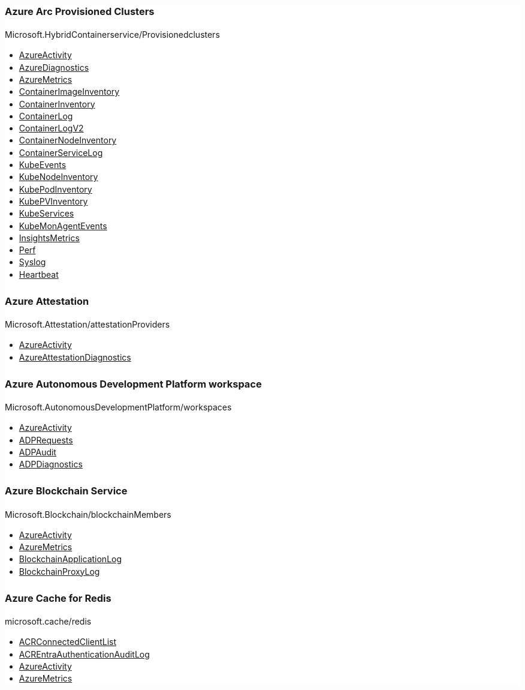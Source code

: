 ### Azure Arc Provisioned Clusters  

Microsoft.HybridContainerservice/Provisionedclusters  

- [AzureActivity](azureactivity.md)
- [AzureDiagnostics](azurediagnostics.md)
- [AzureMetrics](azuremetrics.md)
- [ContainerImageInventory](containerimageinventory.md)
- [ContainerInventory](containerinventory.md)
- [ContainerLog](containerlog.md)
- [ContainerLogV2](containerlogv2.md)
- [ContainerNodeInventory](containernodeinventory.md)
- [ContainerServiceLog](containerservicelog.md)
- [KubeEvents](kubeevents.md)
- [KubeNodeInventory](kubenodeinventory.md)
- [KubePodInventory](kubepodinventory.md)
- [KubePVInventory](kubepvinventory.md)
- [KubeServices](kubeservices.md)
- [KubeMonAgentEvents](kubemonagentevents.md)
- [InsightsMetrics](insightsmetrics.md)
- [Perf](perf.md)
- [Syslog](syslog.md)
- [Heartbeat](heartbeat.md)

### Azure Attestation  

Microsoft.Attestation/attestationProviders  

- [AzureActivity](azureactivity.md)
- [AzureAttestationDiagnostics](azureattestationdiagnostics.md)

### Azure Autonomous Development Platform workspace  

Microsoft.AutonomousDevelopmentPlatform/workspaces  

- [AzureActivity](azureactivity.md)
- [ADPRequests](adprequests.md)
- [ADPAudit](adpaudit.md)
- [ADPDiagnostics](adpdiagnostics.md)

### Azure Blockchain Service  

Microsoft.Blockchain/blockchainMembers  

- [AzureActivity](azureactivity.md)
- [AzureMetrics](azuremetrics.md)
- [BlockchainApplicationLog](blockchainapplicationlog.md)
- [BlockchainProxyLog](blockchainproxylog.md)

### Azure Cache for Redis  

microsoft.cache/redis  

- [ACRConnectedClientList](acrconnectedclientlist.md)
- [ACREntraAuthenticationAuditLog](acrentraauthenticationauditlog.md)
- [AzureActivity](azureactivity.md)
- [AzureMetrics](azuremetrics.md)
